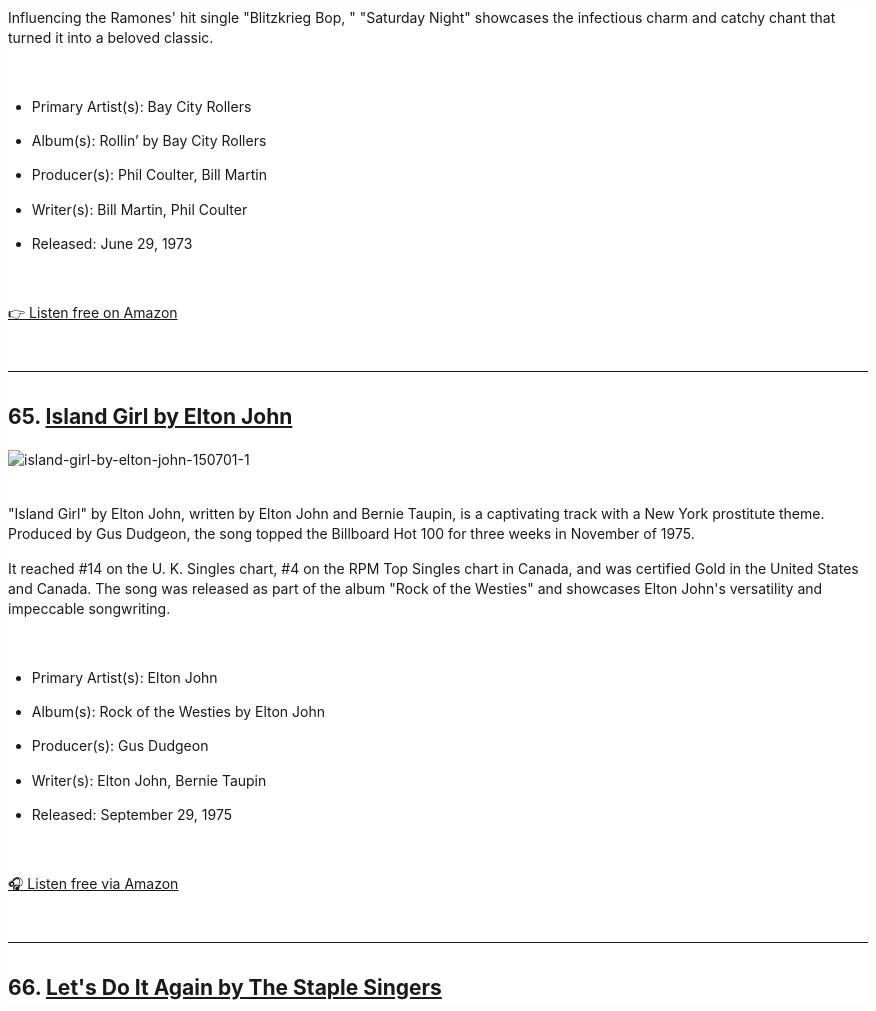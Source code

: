 Influencing the Ramones' hit single "Blitzkrieg Bop, " "Saturday Night" showcases the infectious charm and catchy chant that turned it into a beloved classic.

<br>

- Primary Artist(s): Bay City Rollers

- Album(s): Rollin’ by Bay City Rollers

- Producer(s): Phil Coulter, Bill Martin

- Writer(s): Bill Martin, Phil Coulter

- Released: June 29, 1973

<br>

[👉 Listen free on Amazon](https://serp.ly/amazonprime)

<br>

<hr>

## 65. [Island Girl by Elton John](https://serp.ly/amazon/Island+Girl+by%C2%A0Elton%C2%A0John?i=digital-music)

<div class="image"><img alt="island-girl-by-elton-john-150701-1" height="540" src="https://imagedelivery.net/XRNHhJkVKCwA1q8dBxfEtw/island-girl-by-elton-john-150701-1/h=540,fit=pad,background=black"/></div>

<br>

"Island Girl" by Elton John, written by Elton John and Bernie Taupin, is a captivating track with a New York prostitute theme. Produced by Gus Dudgeon, the song topped the Billboard Hot 100 for three weeks in November of 1975.

It reached #14 on the U. K. Singles chart, #4 on the RPM Top Singles chart in Canada, and was certified Gold in the United States and Canada. The song was released as part of the album "Rock of the Westies" and showcases Elton John's versatility and impeccable songwriting.

<br>

- Primary Artist(s): Elton John

- Album(s): Rock of the Westies by Elton John

- Producer(s): Gus Dudgeon

- Writer(s): Elton John, Bernie Taupin

- Released: September 29, 1975

<br>

[🎧 Listen free via Amazon](https://serp.ly/amazonprime)

<br>

<hr>

## 66. [Let's Do It Again by The Staple Singers](https://serp.ly/amazon/Let%27s+Do+It+Again+by%C2%A0The%C2%A0Staple+Singers?i=digital-music)
